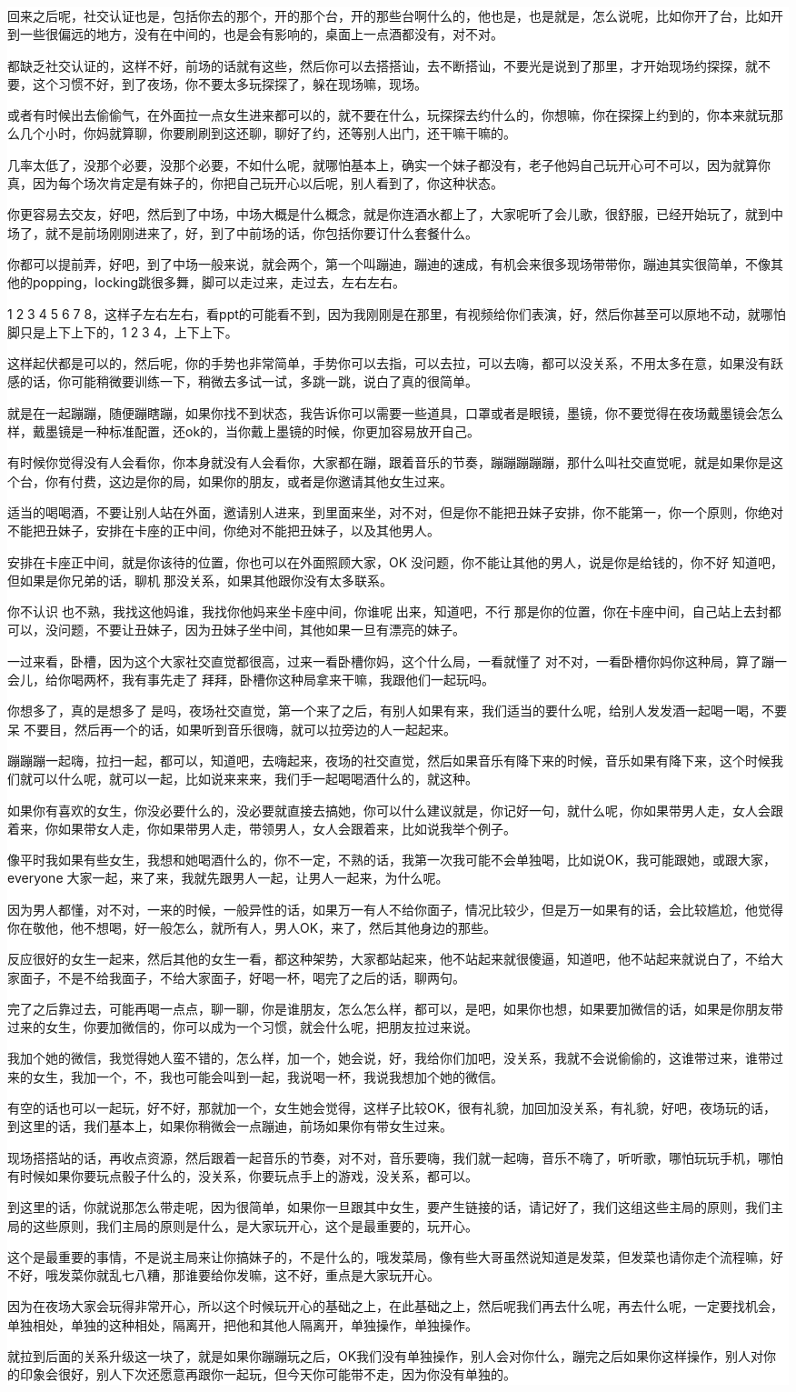 回来之后呢，社交认证也是，包括你去的那个，开的那个台，开的那些台啊什么的，他也是，也是就是，怎么说呢，比如你开了台，比如开到一些很偏远的地方，没有在中间的，也是会有影响的，桌面上一点酒都没有，对不对。

都缺乏社交认证的，这样不好，前场的话就有这些，然后你可以去搭搭讪，去不断搭讪，不要光是说到了那里，才开始现场约探探，就不要，这个习惯不好，到了夜场，你不要太多玩探探了，躲在现场嘛，现场。

或者有时候出去偷偷气，在外面拉一点女生进来都可以的，就不要在什么，玩探探去约什么的，你想嘛，你在探探上约到的，你本来就玩那么几个小时，你妈就算聊，你要刷刷到这还聊，聊好了约，还等别人出门，还干嘛干嘛的。

几率太低了，没那个必要，没那个必要，不如什么呢，就哪怕基本上，确实一个妹子都没有，老子他妈自己玩开心可不可以，因为就算你真，因为每个场次肯定是有妹子的，你把自己玩开心以后呢，别人看到了，你这种状态。

你更容易去交友，好吧，然后到了中场，中场大概是什么概念，就是你连酒水都上了，大家呢听了会儿歌，很舒服，已经开始玩了，就到中场了，就不是前场刚刚进来了，好，到了中前场的话，你包括你要订什么套餐什么。

你都可以提前弄，好吧，到了中场一般来说，就会两个，第一个叫蹦迪，蹦迪的速成，有机会来很多现场带带你，蹦迪其实很简单，不像其他的popping，locking跳很多舞，脚可以走过来，走过去，左右左右。

1 2 3 4 5 6 7 8，这样子左右左右，看ppt的可能看不到，因为我刚刚是在那里，有视频给你们表演，好，然后你甚至可以原地不动，就哪怕脚只是上下上下的，1 2 3 4，上下上下。

这样起伏都是可以的，然后呢，你的手势也非常简单，手势你可以去指，可以去拉，可以去嗨，都可以没关系，不用太多在意，如果没有跃感的话，你可能稍微要训练一下，稍微去多试一试，多跳一跳，说白了真的很简单。

就是在一起蹦蹦，随便蹦瞎蹦，如果你找不到状态，我告诉你可以需要一些道具，口罩或者是眼镜，墨镜，你不要觉得在夜场戴墨镜会怎么样，戴墨镜是一种标准配置，还ok的，当你戴上墨镜的时候，你更加容易放开自己。

有时候你觉得没有人会看你，你本身就没有人会看你，大家都在蹦，跟着音乐的节奏，蹦蹦蹦蹦蹦，那什么叫社交直觉呢，就是如果你是这个台，你有付费，这边是你的局，如果你的朋友，或者是你邀请其他女生过来。

适当的喝喝酒，不要让别人站在外面，邀请别人进来，到里面来坐，对不对，但是你不能把丑妹子安排，你不能第一，你一个原则，你绝对不能把丑妹子，安排在卡座的正中间，你绝对不能把丑妹子，以及其他男人。

安排在卡座正中间，就是你该待的位置，你也可以在外面照顾大家，OK 没问题，你不能让其他的男人，说是你是给钱的，你不好 知道吧，但如果是你兄弟的话，聊机 那没关系，如果其他跟你没有太多联系。

你不认识 也不熟，我找这他妈谁，我找你他妈来坐卡座中间，你谁呢 出来，知道吧，不行 那是你的位置，你在卡座中间，自己站上去封都可以，没问题，不要让丑妹子，因为丑妹子坐中间，其他如果一旦有漂亮的妹子。

一过来看，卧槽，因为这个大家社交直觉都很高，过来一看卧槽你妈，这个什么局，一看就懂了 对不对，一看卧槽你妈你这种局，算了蹦一会儿，给你喝两杯，我有事先走了 拜拜，卧槽你这种局拿来干嘛，我跟他们一起玩吗。

你想多了，真的是想多了 是吗，夜场社交直觉，第一个来了之后，有别人如果有来，我们适当的要什么呢，给别人发发酒一起喝一喝，不要呆 不要目，然后再一个的话，如果听到音乐很嗨，就可以拉旁边的人一起起来。

蹦蹦蹦一起嗨，拉扫一起，都可以，知道吧，去嗨起来，夜场的社交直觉，然后如果音乐有降下来的时候，音乐如果有降下来，这个时候我们就可以什么呢，就可以一起，比如说来来来，我们手一起喝喝酒什么的，就这种。

如果你有喜欢的女生，你没必要什么的，没必要就直接去搞她，你可以什么建议就是，你记好一句，就什么呢，你如果带男人走，女人会跟着来，你如果带女人走，你如果带男人走，带领男人，女人会跟着来，比如说我举个例子。

像平时我如果有些女生，我想和她喝酒什么的，你不一定，不熟的话，我第一次我可能不会单独喝，比如说OK，我可能跟她，或跟大家，everyone 大家一起，来了来，我就先跟男人一起，让男人一起来，为什么呢。

因为男人都懂，对不对，一来的时候，一般异性的话，如果万一有人不给你面子，情况比较少，但是万一如果有的话，会比较尴尬，他觉得你在敬他，他不想喝，好一般怎么，就所有人，男人OK，来了，然后其他身边的那些。

反应很好的女生一起来，然后其他的女生一看，都这种架势，大家都站起来，他不站起来就很傻逼，知道吧，他不站起来就说白了，不给大家面子，不是不给我面子，不给大家面子，好喝一杯，喝完了之后的话，聊两句。

完了之后靠过去，可能再喝一点点，聊一聊，你是谁朋友，怎么怎么样，都可以，是吧，如果你也想，如果要加微信的话，如果是你朋友带过来的女生，你要加微信的，你可以成为一个习惯，就会什么呢，把朋友拉过来说。

我加个她的微信，我觉得她人蛮不错的，怎么样，加一个，她会说，好，我给你们加吧，没关系，我就不会说偷偷的，这谁带过来，谁带过来的女生，我加一个，不，我也可能会叫到一起，我说喝一杯，我说我想加个她的微信。

有空的话也可以一起玩，好不好，那就加一个，女生她会觉得，这样子比较OK，很有礼貌，加回加没关系，有礼貌，好吧，夜场玩的话，到这里的话，我们基本上，如果你稍微会一点蹦迪，前场如果你有带女生过来。

现场搭搭站的话，再收点资源，然后跟着一起音乐的节奏，对不对，音乐要嗨，我们就一起嗨，音乐不嗨了，听听歌，哪怕玩玩手机，哪怕有时候如果你要玩点骰子什么的，没关系，你要玩点手上的游戏，没关系，都可以。

到这里的话，你就说那怎么带走呢，因为很简单，如果你一旦跟其中女生，要产生链接的话，请记好了，我们这组这些主局的原则，我们主局的这些原则，我们主局的原则是什么，是大家玩开心，这个是最重要的，玩开心。

这个是最重要的事情，不是说主局来让你搞妹子的，不是什么的，哦发菜局，像有些大哥虽然说知道是发菜，但发菜也请你走个流程嘛，好不好，哦发菜你就乱七八糟，那谁要给你发嘛，这不好，重点是大家玩开心。

因为在夜场大家会玩得非常开心，所以这个时候玩开心的基础之上，在此基础之上，然后呢我们再去什么呢，再去什么呢，一定要找机会，单独相处，单独的这种相处，隔离开，把他和其他人隔离开，单独操作，单独操作。

就拉到后面的关系升级这一块了，就是如果你蹦蹦玩之后，OK我们没有单独操作，别人会对你什么，蹦完之后如果你这样操作，别人对你的印象会很好，别人下次还愿意再跟你一起玩，但今天你可能带不走，因为你没有单独的。
